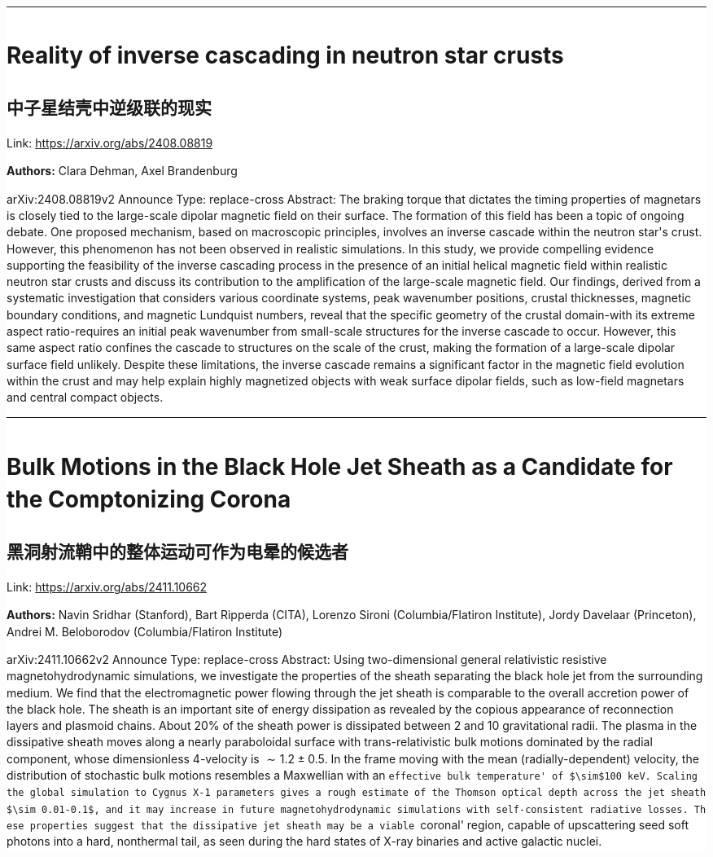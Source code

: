 
---
# Reality of inverse cascading in neutron star crusts

## 中子星结壳中逆级联的现实

Link: https://arxiv.org/abs/2408.08819

**Authors:** Clara Dehman, Axel Brandenburg

arXiv:2408.08819v2 Announce Type: replace-cross 
Abstract: The braking torque that dictates the timing properties of magnetars is closely tied to the large-scale dipolar magnetic field on their surface. The formation of this field has been a topic of ongoing debate. One proposed mechanism, based on macroscopic principles, involves an inverse cascade within the neutron star's crust. However, this phenomenon has not been observed in realistic simulations. In this study, we provide compelling evidence supporting the feasibility of the inverse cascading process in the presence of an initial helical magnetic field within realistic neutron star crusts and discuss its contribution to the amplification of the large-scale magnetic field. Our findings, derived from a systematic investigation that considers various coordinate systems, peak wavenumber positions, crustal thicknesses, magnetic boundary conditions, and magnetic Lundquist numbers, reveal that the specific geometry of the crustal domain-with its extreme aspect ratio-requires an initial peak wavenumber from small-scale structures for the inverse cascade to occur. However, this same aspect ratio confines the cascade to structures on the scale of the crust, making the formation of a large-scale dipolar surface field unlikely. Despite these limitations, the inverse cascade remains a significant factor in the magnetic field evolution within the crust and may help explain highly magnetized objects with weak surface dipolar fields, such as low-field magnetars and central compact objects.


---
# Bulk Motions in the Black Hole Jet Sheath as a Candidate for the Comptonizing Corona

## 黑洞射流鞘中的整体运动可作为电晕的候选者

Link: https://arxiv.org/abs/2411.10662

**Authors:** Navin Sridhar (Stanford), Bart Ripperda (CITA), Lorenzo Sironi (Columbia/Flatiron Institute), Jordy Davelaar (Princeton), Andrei M. Beloborodov (Columbia/Flatiron Institute)

arXiv:2411.10662v2 Announce Type: replace-cross 
Abstract: Using two-dimensional general relativistic resistive magnetohydrodynamic simulations, we investigate the properties of the sheath separating the black hole jet from the surrounding medium. We find that the electromagnetic power flowing through the jet sheath is comparable to the overall accretion power of the black hole. The sheath is an important site of energy dissipation as revealed by the copious appearance of reconnection layers and plasmoid chains. About 20% of the sheath power is dissipated between 2 and 10 gravitational radii. The plasma in the dissipative sheath moves along a nearly paraboloidal surface with trans-relativistic bulk motions dominated by the radial component, whose dimensionless 4-velocity is $\sim1.2\pm0.5$. In the frame moving with the mean (radially-dependent) velocity, the distribution of stochastic bulk motions resembles a Maxwellian with an `effective bulk temperature' of $\sim$100 keV. Scaling the global simulation to Cygnus X-1 parameters gives a rough estimate of the Thomson optical depth across the jet sheath $\sim 0.01-0.1$, and it may increase in future magnetohydrodynamic simulations with self-consistent radiative losses. These properties suggest that the dissipative jet sheath may be a viable `coronal' region, capable of upscattering seed soft photons into a hard, nonthermal tail, as seen during the hard states of X-ray binaries and active galactic nuclei.
